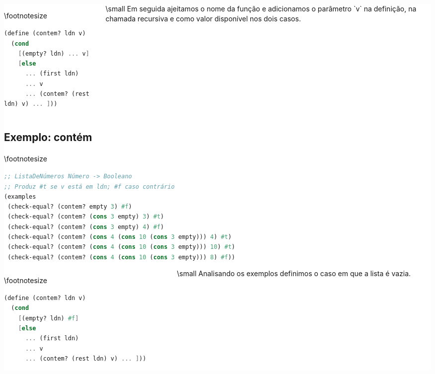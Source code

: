 <div class="columns">
<div class="column" width="48%">

\footnotesize

```scheme
(define (contem? ldn v)
  (cond
    [(empty? ldn) ... v]
    [else
      ... (first ldn)
      ... v
      ... (contem? (rest ldn) v) ... ]))
```
</div>
<div class="column" width="48%">
\small
Em seguida ajeitamos o nome da função e adicionamos o parâmetro `v` na definição, na chamada recursiva e como valor disponível nos dois casos.
</div>
</div>


## Exemplo: contém

\footnotesize

```scheme
;; ListaDeNúmeros Número -> Booleano
;; Produz #t se v está em ldn; #f caso contrário
(examples
 (check-equal? (contem? empty 3) #f)
 (check-equal? (contem? (cons 3 empty) 3) #t)
 (check-equal? (contem? (cons 3 empty) 4) #f)
 (check-equal? (contem? (cons 4 (cons 10 (cons 3 empty))) 4) #t)
 (check-equal? (contem? (cons 4 (cons 10 (cons 3 empty))) 10) #t)
 (check-equal? (contem? (cons 4 (cons 10 (cons 3 empty))) 8) #f))
```

<div class="columns">
<div class="column" width="48%">

\footnotesize

```scheme
(define (contem? ldn v)
  (cond
    [(empty? ldn) #f]
    [else
      ... (first ldn)
      ... v
      ... (contem? (rest ldn) v) ... ]))
```
</div>
<div class="column" width="48%">
\small
Analisando os exemplos definimos o caso em que a lista é vazia.
</div>
</div>
